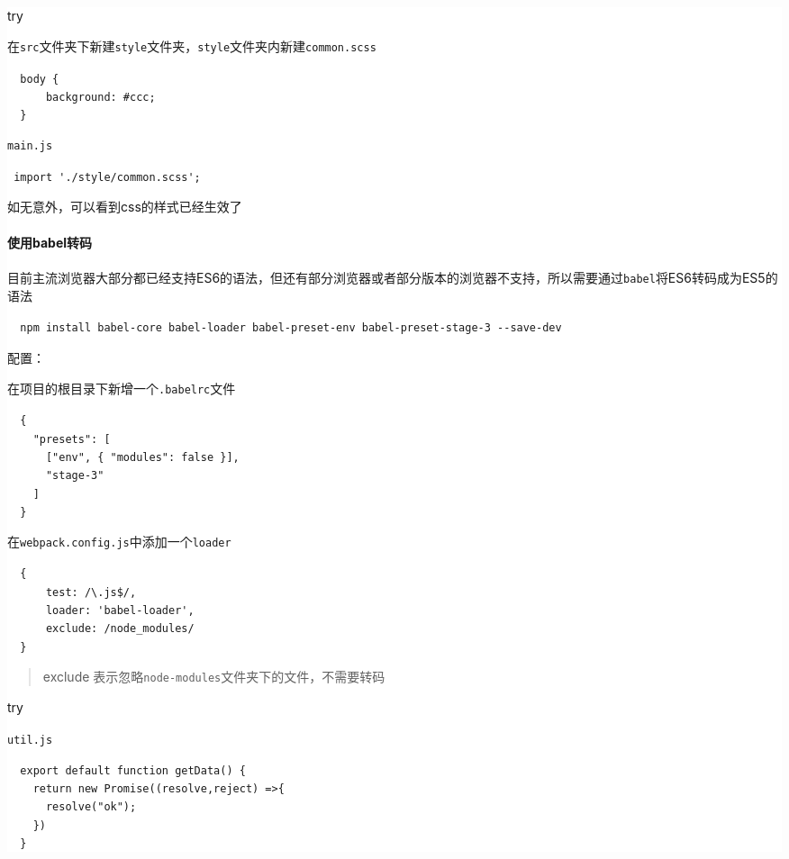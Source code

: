   try

  在`src`文件夹下新建`style`文件夹，`style`文件夹内新建`common.scss`

  ```
    body {
        background: #ccc;
    }
  ```

  `main.js`

  ```
   import './style/common.scss';
  ```

  如无意外，可以看到css的样式已经生效了

  #### 使用babel转码

  目前主流浏览器大部分都已经支持ES6的语法，但还有部分浏览器或者部分版本的浏览器不支持，所以需要通过`babel`将ES6转码成为ES5的语法

  ```
    npm install babel-core babel-loader babel-preset-env babel-preset-stage-3 --save-dev
  ```

  配置：

  在项目的根目录下新增一个`.babelrc`文件

  ```
    {
      "presets": [
        ["env", { "modules": false }],
        "stage-3"
      ]
    }
  ```

  在`webpack.config.js`中添加一个`loader`

  ```
    {
        test: /\.js$/,
        loader: 'babel-loader',
        exclude: /node_modules/
    }
  ```

  > exclude 表示忽略`node-modules`文件夹下的文件，不需要转码

  try

  `util.js`

  ```
    export default function getData() {
      return new Promise((resolve,reject) =>{
        resolve("ok");
      })
    }
  ```
